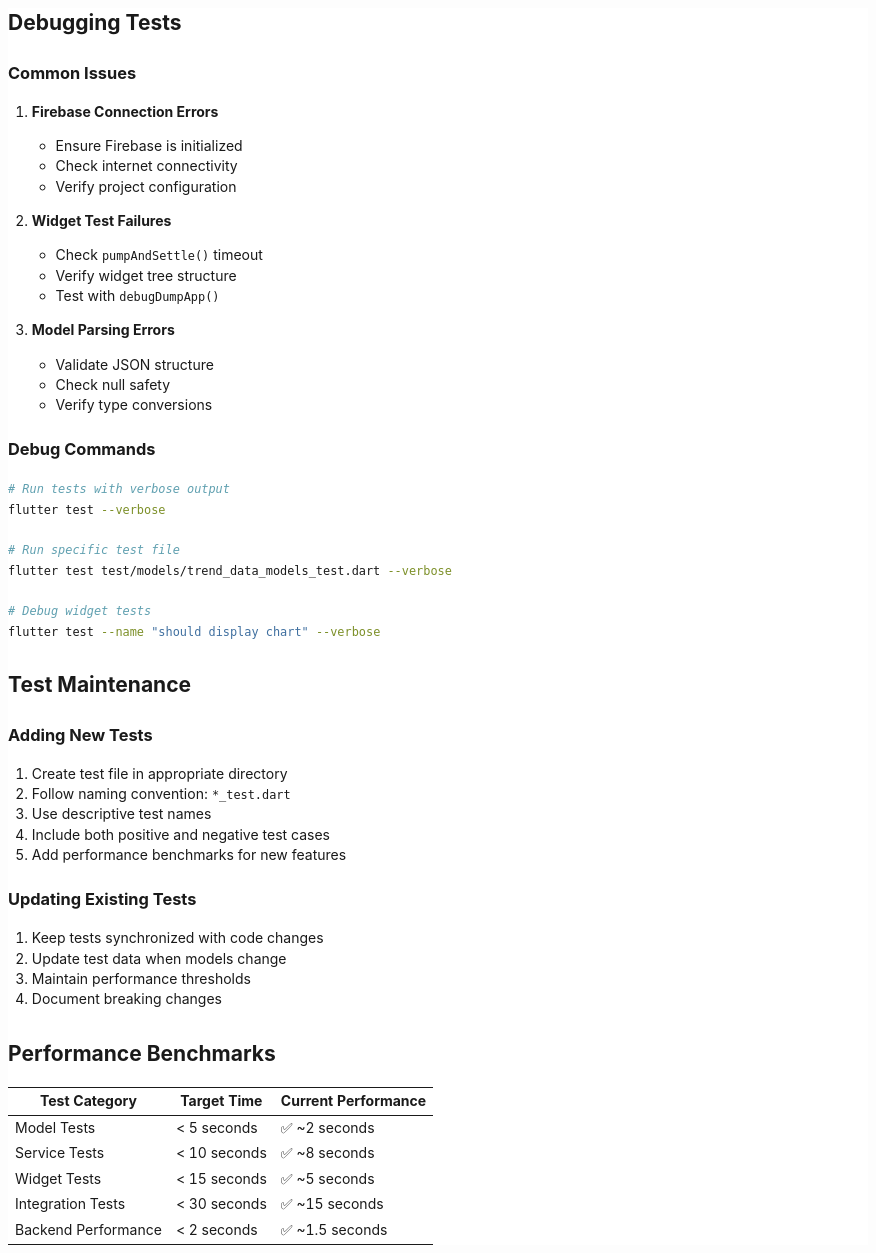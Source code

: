 ## Debugging Tests

### Common Issues

1. **Firebase Connection Errors**
   - Ensure Firebase is initialized
   - Check internet connectivity
   - Verify project configuration

2. **Widget Test Failures**
   - Check `pumpAndSettle()` timeout
   - Verify widget tree structure
   - Test with `debugDumpApp()`

3. **Model Parsing Errors**
   - Validate JSON structure
   - Check null safety
   - Verify type conversions

### Debug Commands
```bash
# Run tests with verbose output
flutter test --verbose

# Run specific test file
flutter test test/models/trend_data_models_test.dart --verbose

# Debug widget tests
flutter test --name "should display chart" --verbose
```

## Test Maintenance

### Adding New Tests
1. Create test file in appropriate directory
2. Follow naming convention: `*_test.dart`
3. Use descriptive test names
4. Include both positive and negative test cases
5. Add performance benchmarks for new features

### Updating Existing Tests
1. Keep tests synchronized with code changes
2. Update test data when models change
3. Maintain performance thresholds
4. Document breaking changes

## Performance Benchmarks

| Test Category | Target Time | Current Performance |
|--------------|-------------|-------------------|
| Model Tests | < 5 seconds | ✅ ~2 seconds |
| Service Tests | < 10 seconds | ✅ ~8 seconds |
| Widget Tests | < 15 seconds | ✅ ~5 seconds |
| Integration Tests | < 30 seconds | ✅ ~15 seconds |
| Backend Performance | < 2 seconds | ✅ ~1.5 seconds |
